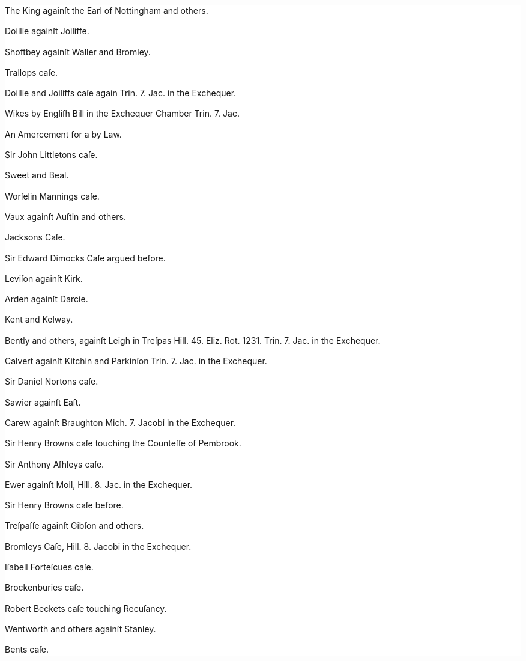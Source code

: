 The King againſt the Earl of Nottingham and others.

Doillie againſt Joiliffe.

Shoftbey againſt Waller and Bromley.

Trallops caſe.

Doillie and Joiliffs caſe again Trin. 7. Jac. in the Exchequer.

Wikes by Engliſh Bill in the Exchequer Chamber Trin. 7. Jac.

An Amercement for a by Law.

Sir John Littletons caſe.

Sweet and Beal.

Worſelin Mannings caſe.

Vaux againſt Auſtin and others.

Jacksons Caſe.

Sir Edward Dimocks Caſe argued before.

Leviſon againſt Kirk.

Arden againſt Darcie.

Kent and Kelway.

Bently and others, againſt Leigh in Treſpas Hill. 45. Eliz. Rot. 1231. Trin. 7. Jac. in the Exchequer.

Calvert againſt Kitchin and Parkinſon Trin. 7. Jac. in the Exchequer.

Sir Daniel Nortons caſe.

Sawier againſt Eaſt.

Carew againſt Braughton Mich. 7. Jacobi in the Exchequer.

Sir Henry Browns caſe touching the Counteſſe of Pembrook.

Sir Anthony Aſhleys caſe.

Ewer againſt Moil, Hill. 8. Jac. in the Exchequer.

Sir Henry Browns caſe before.

Treſpaſſe againſt Gibſon and others.

Bromleys Caſe, Hill. 8. Jacobi in the Exchequer.

Iſabell Forteſcues caſe.

Brockenburies caſe.

Robert Beckets caſe touching Recuſancy.

Wentworth and others againſt Stanley.

Bents caſe.
